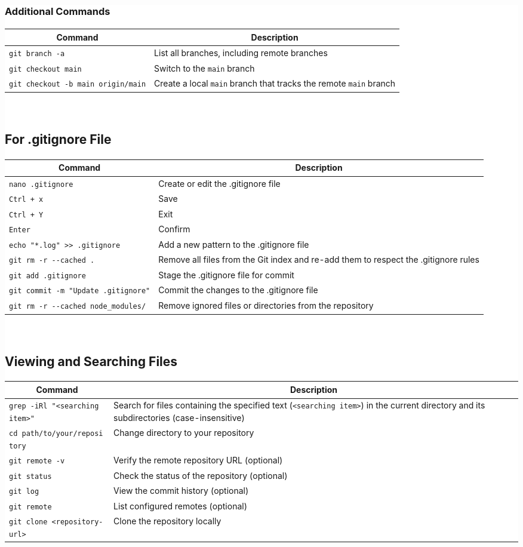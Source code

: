 ### Additional Commands

| Command | Description |
| --- | --- |
| `git branch -a` | List all branches, including remote branches |
| `git checkout main` | Switch to the `main` branch |
| `git checkout -b main origin/main` | Create a local `main` branch that tracks the remote `main` branch |

<br>

## For .gitignore File

| Command          | Description                        |
|------------------|------------------------------------|
| `nano .gitignore` | Create or edit the .gitignore file |
| `Ctrl + x`       | Save                               |
| `Ctrl + Y`       | Exit                               |
| `Enter`          | Confirm                            |
| `echo "*.log" >> .gitignore` | Add a new pattern to the .gitignore file |
| `git rm -r --cached .` | Remove all files from the Git index and re-add them to respect the .gitignore rules |
| `git add .gitignore` | Stage the .gitignore file for commit |
| `git commit -m "Update .gitignore"` | Commit the changes to the .gitignore file |
| `git rm -r --cached node_modules/` | Remove ignored files or directories from the repository |

<br>



## Viewing and Searching Files

| Command                           | Description                             |
|-----------------------------------|-----------------------------------------|
| `grep -iRl "<searching item>"` | Search for files containing the specified text (`<searching item>`) in the current directory and its subdirectories (case-insensitive) |
| `cd path/to/your/repository`      | Change directory to your repository     |
| `git remote -v` | Verify the remote repository URL (optional) |
| `git status` | Check the status of the repository (optional) |
| `git log` | View the commit history (optional) |
| `git remote` | List configured remotes (optional) |
| `git clone <repository-url>` | Clone the repository locally |
